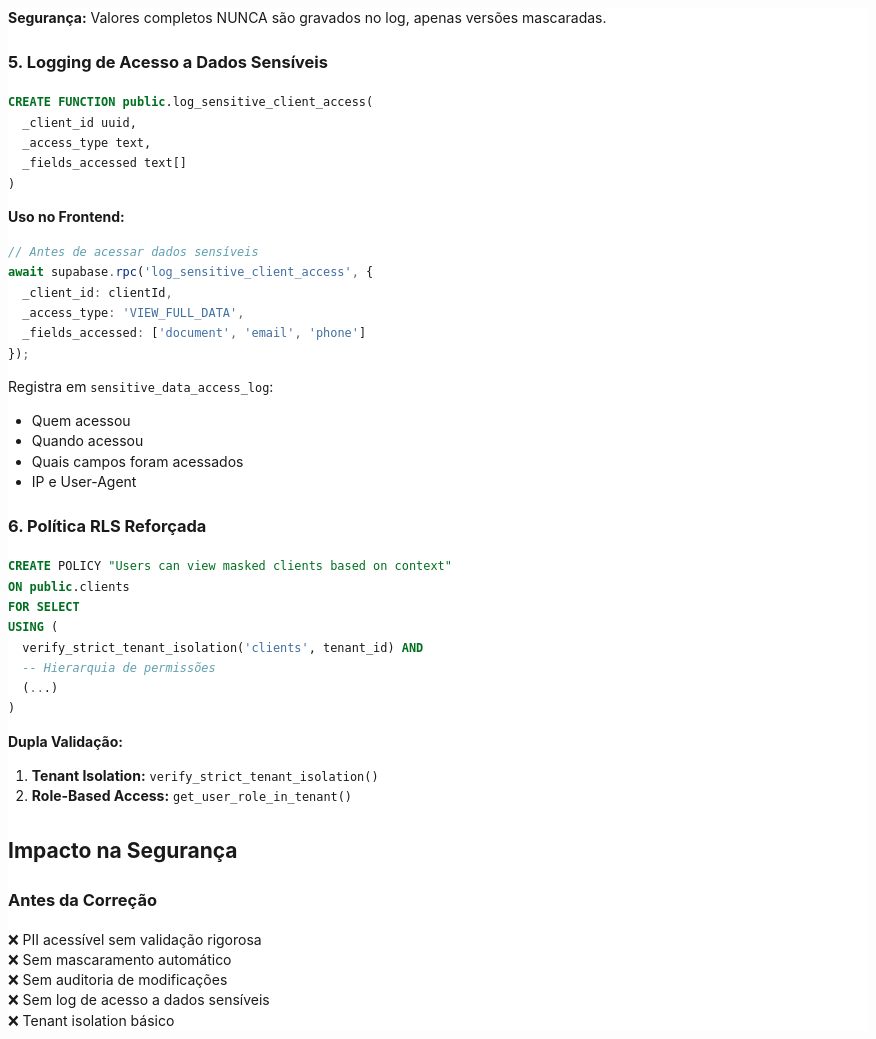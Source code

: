 **Segurança:** Valores completos NUNCA são gravados no log, apenas versões mascaradas.

### 5. Logging de Acesso a Dados Sensíveis

```sql
CREATE FUNCTION public.log_sensitive_client_access(
  _client_id uuid,
  _access_type text,
  _fields_accessed text[]
)
```

**Uso no Frontend:**
```typescript
// Antes de acessar dados sensíveis
await supabase.rpc('log_sensitive_client_access', {
  _client_id: clientId,
  _access_type: 'VIEW_FULL_DATA',
  _fields_accessed: ['document', 'email', 'phone']
});
```

Registra em `sensitive_data_access_log`:
- Quem acessou
- Quando acessou
- Quais campos foram acessados
- IP e User-Agent

### 6. Política RLS Reforçada

```sql
CREATE POLICY "Users can view masked clients based on context"
ON public.clients
FOR SELECT
USING (
  verify_strict_tenant_isolation('clients', tenant_id) AND
  -- Hierarquia de permissões
  (...)
)
```

**Dupla Validação:**
1. **Tenant Isolation:** `verify_strict_tenant_isolation()`
2. **Role-Based Access:** `get_user_role_in_tenant()`

## Impacto na Segurança

### Antes da Correção
❌ PII acessível sem validação rigorosa  
❌ Sem mascaramento automático  
❌ Sem auditoria de modificações  
❌ Sem log de acesso a dados sensíveis  
❌ Tenant isolation básico  
